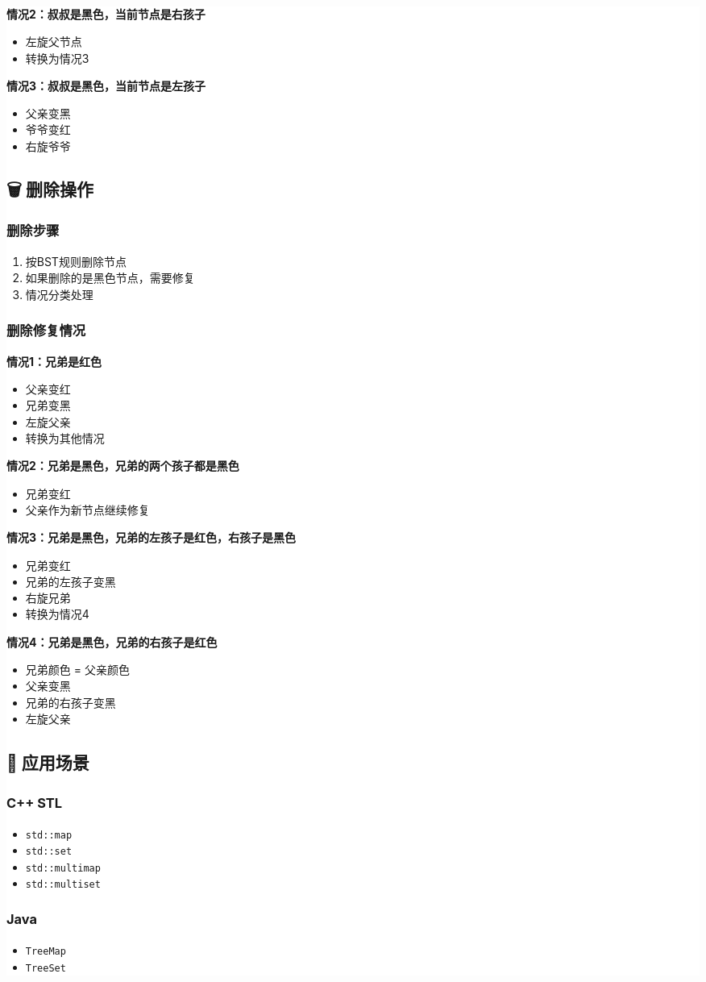 **情况2：叔叔是黑色，当前节点是右孩子**
- 左旋父节点
- 转换为情况3

**情况3：叔叔是黑色，当前节点是左孩子**
- 父亲变黑
- 爷爷变红
- 右旋爷爷

## 🗑️ 删除操作

### 删除步骤
1. 按BST规则删除节点
2. 如果删除的是黑色节点，需要修复
3. 情况分类处理

### 删除修复情况

**情况1：兄弟是红色**
- 父亲变红
- 兄弟变黑
- 左旋父亲
- 转换为其他情况

**情况2：兄弟是黑色，兄弟的两个孩子都是黑色**
- 兄弟变红
- 父亲作为新节点继续修复

**情况3：兄弟是黑色，兄弟的左孩子是红色，右孩子是黑色**
- 兄弟变红
- 兄弟的左孩子变黑
- 右旋兄弟
- 转换为情况4

**情况4：兄弟是黑色，兄弟的右孩子是红色**
- 兄弟颜色 = 父亲颜色
- 父亲变黑
- 兄弟的右孩子变黑
- 左旋父亲

## 🔧 应用场景

### C++ STL
- `std::map`
- `std::set`
- `std::multimap`
- `std::multiset`

### Java
- `TreeMap`
- `TreeSet`

